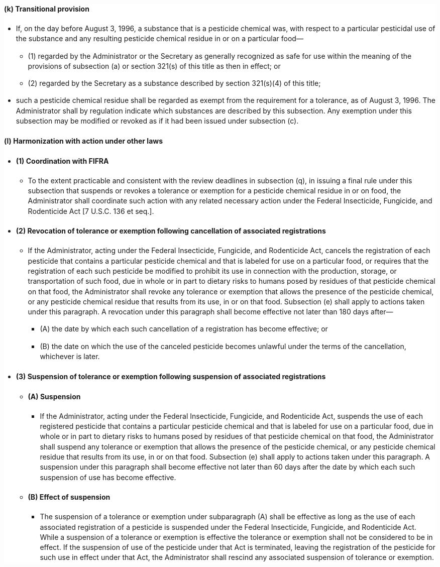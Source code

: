 #### (k) Transitional provision
* If, on the day before August 3, 1996, a substance that is a pesticide chemical was, with respect to a particular pesticidal use of the substance and any resulting pesticide chemical residue in or on a particular food—

  * (1) regarded by the Administrator or the Secretary as generally recognized as safe for use within the meaning of the provisions of subsection (a) or section 321(s) of this title as then in effect; or

  * (2) regarded by the Secretary as a substance described by section 321(s)(4) of this title;


* such a pesticide chemical residue shall be regarded as exempt from the requirement for a tolerance, as of August 3, 1996. The Administrator shall by regulation indicate which substances are described by this subsection. Any exemption under this subsection may be modified or revoked as if it had been issued under subsection (c).

#### (l) Harmonization with action under other laws
* #### (1) Coordination with FIFRA
  * To the extent practicable and consistent with the review deadlines in subsection (q), in issuing a final rule under this subsection that suspends or revokes a tolerance or exemption for a pesticide chemical residue in or on food, the Administrator shall coordinate such action with any related necessary action under the Federal Insecticide, Fungicide, and Rodenticide Act [7 U.S.C. 136 et seq.].

* #### (2) Revocation of tolerance or exemption following cancellation of associated registrations
  * If the Administrator, acting under the Federal Insecticide, Fungicide, and Rodenticide Act, cancels the registration of each pesticide that contains a particular pesticide chemical and that is labeled for use on a particular food, or requires that the registration of each such pesticide be modified to prohibit its use in connection with the production, storage, or transportation of such food, due in whole or in part to dietary risks to humans posed by residues of that pesticide chemical on that food, the Administrator shall revoke any tolerance or exemption that allows the presence of the pesticide chemical, or any pesticide chemical residue that results from its use, in or on that food. Subsection (e) shall apply to actions taken under this paragraph. A revocation under this paragraph shall become effective not later than 180 days after—

    * (A) the date by which each such cancellation of a registration has become effective; or

    * (B) the date on which the use of the canceled pesticide becomes unlawful under the terms of the cancellation, whichever is later.

* #### (3) Suspension of tolerance or exemption following suspension of associated registrations
  * #### (A) Suspension
    * If the Administrator, acting under the Federal Insecticide, Fungicide, and Rodenticide Act, suspends the use of each registered pesticide that contains a particular pesticide chemical and that is labeled for use on a particular food, due in whole or in part to dietary risks to humans posed by residues of that pesticide chemical on that food, the Administrator shall suspend any tolerance or exemption that allows the presence of the pesticide chemical, or any pesticide chemical residue that results from its use, in or on that food. Subsection (e) shall apply to actions taken under this paragraph. A suspension under this paragraph shall become effective not later than 60 days after the date by which each such suspension of use has become effective.

  * #### (B) Effect of suspension
    * The suspension of a tolerance or exemption under subparagraph (A) shall be effective as long as the use of each associated registration of a pesticide is suspended under the Federal Insecticide, Fungicide, and Rodenticide Act. While a suspension of a tolerance or exemption is effective the tolerance or exemption shall not be considered to be in effect. If the suspension of use of the pesticide under that Act is terminated, leaving the registration of the pesticide for such use in effect under that Act, the Administrator shall rescind any associated suspension of tolerance or exemption.
